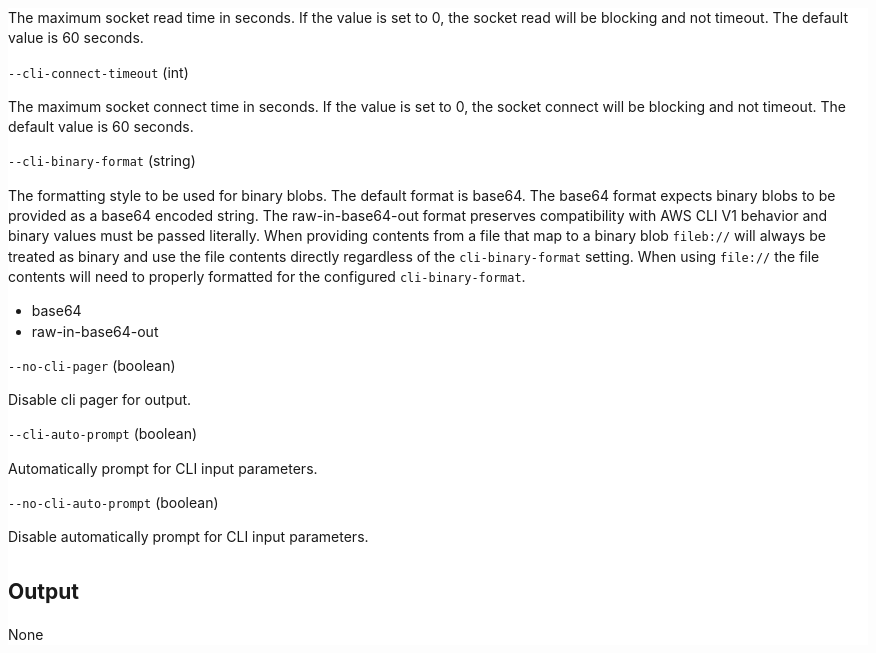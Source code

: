 The maximum socket read time in seconds. If the value is set to 0, the socket read will be blocking and not timeout. The default value is 60 seconds.

`--cli-connect-timeout` (int)

The maximum socket connect time in seconds. If the value is set to 0, the socket connect will be blocking and not timeout. The default value is 60 seconds.

`--cli-binary-format` (string)

The formatting style to be used for binary blobs. The default format is base64. The base64 format expects binary blobs to be provided as a base64 encoded string. The raw-in-base64-out format preserves compatibility with AWS CLI V1 behavior and binary values must be passed literally. When providing contents from a file that map to a binary blob `fileb://` will always be treated as binary and use the file contents directly regardless of the `cli-binary-format` setting. When using `file://` the file contents will need to properly formatted for the configured `cli-binary-format`.

- base64
- raw-in-base64-out

`--no-cli-pager` (boolean)

Disable cli pager for output.

`--cli-auto-prompt` (boolean)

Automatically prompt for CLI input parameters.

`--no-cli-auto-prompt` (boolean)

Disable automatically prompt for CLI input parameters.

## Output

None